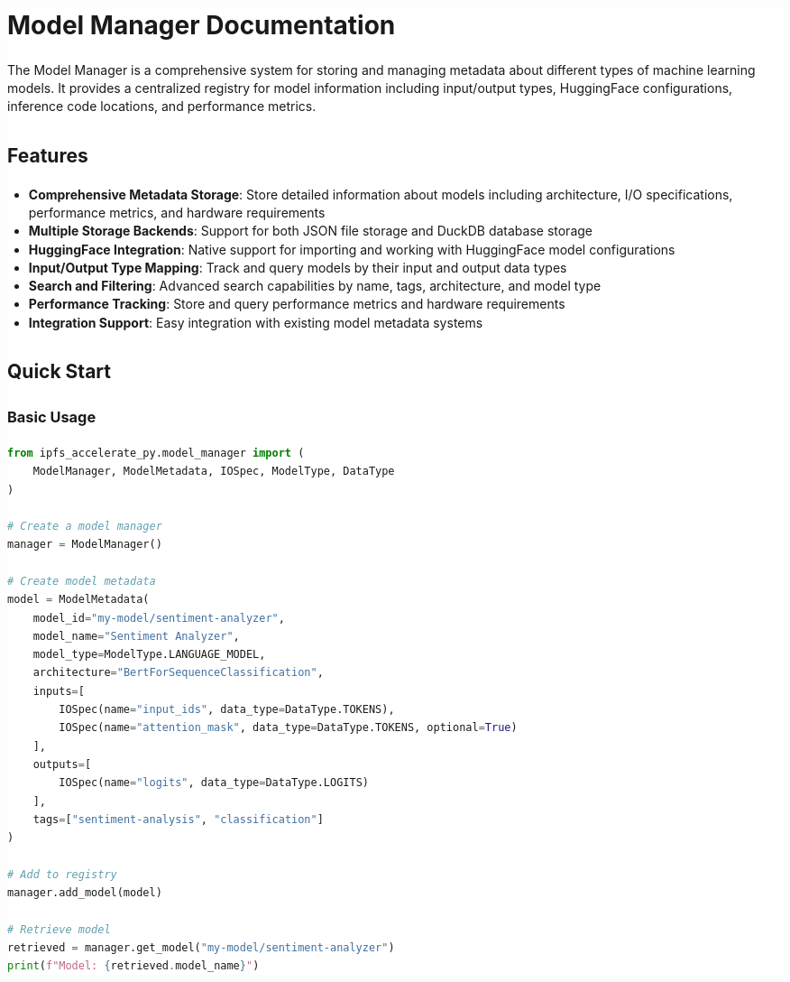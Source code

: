 # Model Manager Documentation

The Model Manager is a comprehensive system for storing and managing metadata about different types of machine learning models. It provides a centralized registry for model information including input/output types, HuggingFace configurations, inference code locations, and performance metrics.

## Features

- **Comprehensive Metadata Storage**: Store detailed information about models including architecture, I/O specifications, performance metrics, and hardware requirements
- **Multiple Storage Backends**: Support for both JSON file storage and DuckDB database storage
- **HuggingFace Integration**: Native support for importing and working with HuggingFace model configurations
- **Input/Output Type Mapping**: Track and query models by their input and output data types
- **Search and Filtering**: Advanced search capabilities by name, tags, architecture, and model type
- **Performance Tracking**: Store and query performance metrics and hardware requirements
- **Integration Support**: Easy integration with existing model metadata systems

## Quick Start

### Basic Usage

```python
from ipfs_accelerate_py.model_manager import (
    ModelManager, ModelMetadata, IOSpec, ModelType, DataType
)

# Create a model manager
manager = ModelManager()

# Create model metadata
model = ModelMetadata(
    model_id="my-model/sentiment-analyzer",
    model_name="Sentiment Analyzer",
    model_type=ModelType.LANGUAGE_MODEL,
    architecture="BertForSequenceClassification",
    inputs=[
        IOSpec(name="input_ids", data_type=DataType.TOKENS),
        IOSpec(name="attention_mask", data_type=DataType.TOKENS, optional=True)
    ],
    outputs=[
        IOSpec(name="logits", data_type=DataType.LOGITS)
    ],
    tags=["sentiment-analysis", "classification"]
)

# Add to registry
manager.add_model(model)

# Retrieve model
retrieved = manager.get_model("my-model/sentiment-analyzer")
print(f"Model: {retrieved.model_name}")
```

